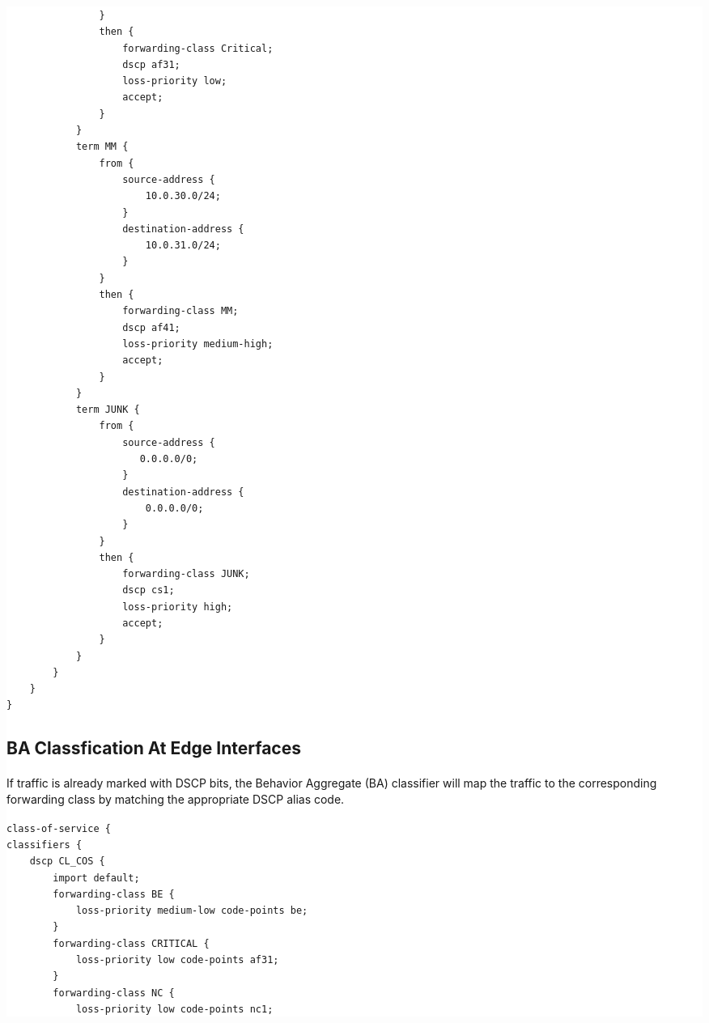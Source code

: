 ```
                }
                then {
                    forwarding-class Critical;
                    dscp af31;
                    loss-priority low;
                    accept;
                }
            }
            term MM {
                from {
                    source-address {
                        10.0.30.0/24;
                    }
                    destination-address {
                        10.0.31.0/24;
                    }
                }
                then {
                    forwarding-class MM;
                    dscp af41;
                    loss-priority medium-high;
                    accept;
                }
            }
            term JUNK {
                from {
                    source-address {
                       0.0.0.0/0;
                    }
                    destination-address {
                        0.0.0.0/0;
                    }
                }
                then {
                    forwarding-class JUNK;
                    dscp cs1;
                    loss-priority high;
                    accept;
                }
            }
        }
    }
}
```

## BA Classfication At Edge Interfaces

If traffic is already marked with DSCP bits, the Behavior Aggregate (BA) classifier will map the traffic to the corresponding forwarding class by matching the appropriate DSCP alias code.

```
class-of-service {
classifiers {
    dscp CL_COS {
        import default;
        forwarding-class BE {
            loss-priority medium-low code-points be;
        }
        forwarding-class CRITICAL {
            loss-priority low code-points af31;
        }
        forwarding-class NC {
            loss-priority low code-points nc1;
```